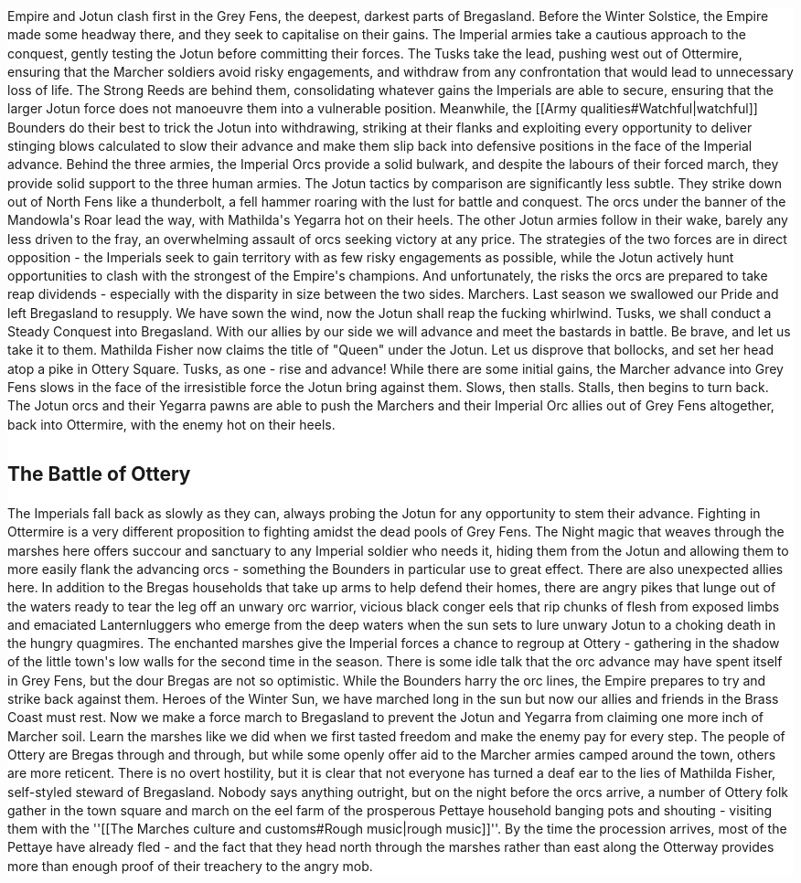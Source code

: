Empire and Jotun clash first in the Grey Fens, the deepest, darkest parts of Bregasland. Before the Winter Solstice, the Empire made some headway there, and they seek to capitalise on their gains. The Imperial armies take a cautious approach to the conquest, gently testing the Jotun before committing their forces. The Tusks take the lead, pushing west out of Ottermire, ensuring that the Marcher soldiers avoid risky engagements, and withdraw from any confrontation that would lead to unnecessary loss of life. The Strong Reeds are behind them, consolidating whatever gains the Imperials are able to secure, ensuring that the larger Jotun force does not manoeuvre them into a vulnerable position. Meanwhile, the [[Army qualities#Watchful|watchful]] Bounders do their best to trick the Jotun into withdrawing, striking at their flanks and exploiting every opportunity to deliver stinging blows calculated to slow their advance and make them slip back into defensive positions in the face of the Imperial advance. Behind the three armies, the Imperial Orcs provide a solid bulwark, and despite the labours of their forced march, they provide solid support to the three human armies.
The Jotun tactics by comparison are significantly less subtle. They strike down out of North Fens like a thunderbolt, a fell hammer roaring with the lust for battle and conquest. The orcs under the banner of the Mandowla's Roar lead the way, with Mathilda's Yegarra hot on their heels. The other Jotun armies follow in their wake, barely any less driven to the fray, an overwhelming assault of orcs seeking victory at any price. The strategies of the two forces are in direct opposition - the Imperials seek to gain territory with as few risky engagements as possible, while the Jotun actively hunt opportunities to clash with the strongest of the Empire's champions. And unfortunately, the risks the orcs are prepared to take reap dividends - especially with the disparity in size between the two sides.
Marchers. Last season we swallowed our Pride and left Bregasland to resupply. We have sown the wind, now the Jotun shall reap the fucking whirlwind. Tusks, we shall conduct a Steady Conquest into Bregasland. With our allies by our side we will advance and meet the bastards in battle. Be brave, and let us take it to them. Mathilda Fisher now claims the title of "Queen" under the Jotun. Let us disprove that bollocks, and set her head atop a pike in Ottery Square. Tusks, as one - rise and advance!
While there are some initial gains, the Marcher advance into Grey Fens slows in the face of the irresistible force the Jotun bring against them. Slows, then stalls. Stalls, then begins to turn back. The Jotun orcs and their Yegarra pawns are able to push the Marchers and their Imperial Orc allies out of Grey Fens altogether, back into Ottermire, with the enemy hot on their heels.
## The Battle of Ottery
The Imperials fall back as slowly as they can, always probing the Jotun for any opportunity to stem their advance. Fighting in Ottermire is a very different proposition to fighting amidst the dead pools of Grey Fens. The Night magic that weaves through the marshes here offers succour and sanctuary to any Imperial soldier who needs it, hiding them from the Jotun and allowing them to more easily flank the advancing orcs - something the Bounders in particular use to great effect. There are also unexpected allies here. In addition to the Bregas households that take up arms to help defend their homes, there are angry pikes that lunge out of the waters ready to tear the leg off an unwary orc warrior, vicious black conger eels that rip chunks of flesh from exposed limbs and emaciated Lanternluggers who emerge from the deep waters when the sun sets to lure unwary Jotun to a choking death in the hungry quagmires. The enchanted marshes give the Imperial forces a chance to regroup at Ottery - gathering in the shadow of the little town's low walls for the second time in the season. There is some idle talk that the orc advance may have spent itself in Grey Fens, but the dour Bregas are not so optimistic. While the Bounders harry the orc lines, the Empire prepares to try and strike back against them.
Heroes of the Winter Sun, we have marched long in the sun but now our allies and friends in the Brass Coast must rest. Now we make a force march to Bregasland to prevent the Jotun and Yegarra from claiming one more inch of Marcher soil. Learn the marshes like we did when we first tasted freedom and make the enemy pay for every step.
The people of Ottery are Bregas through and through, but while some openly offer aid to the Marcher armies camped around the town, others are more reticent. There is no overt hostility, but it is clear that not everyone has turned a deaf ear to the lies of Mathilda Fisher, self-styled steward of Bregasland. Nobody says anything outright, but on the night before the orcs arrive, a number of Ottery folk gather in the town square and march on the eel farm of the prosperous Pettaye household banging pots and shouting - visiting them with the ''[[The Marches culture and customs#Rough music|rough music]]''. By the time the procession arrives, most of the Pettaye have already fled - and the fact that they head north through the marshes rather than east along the Otterway provides more than enough proof of their treachery to the angry mob.